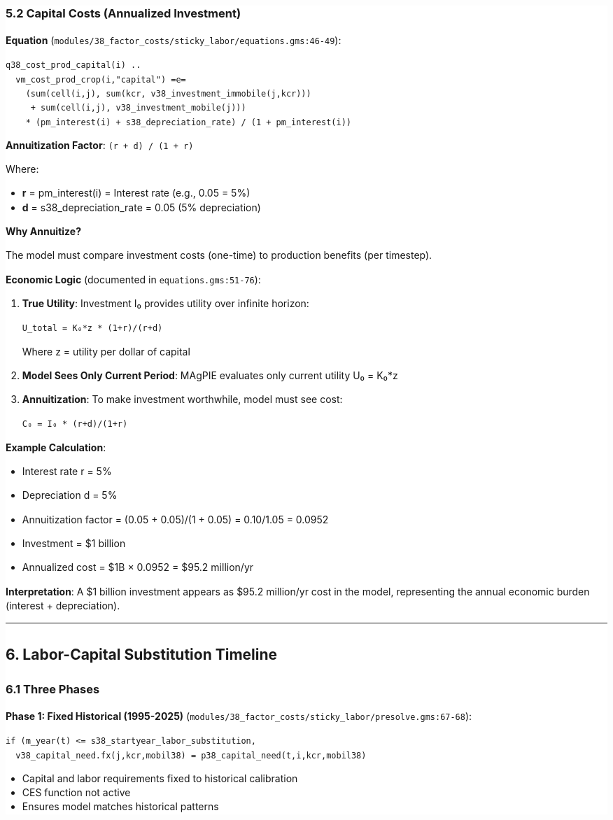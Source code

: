 ### 5.2 Capital Costs (Annualized Investment)

**Equation** (`modules/38_factor_costs/sticky_labor/equations.gms:46-49`):
```gams
q38_cost_prod_capital(i) ..
  vm_cost_prod_crop(i,"capital") =e=
    (sum(cell(i,j), sum(kcr, v38_investment_immobile(j,kcr)))
     + sum(cell(i,j), v38_investment_mobile(j)))
    * (pm_interest(i) + s38_depreciation_rate) / (1 + pm_interest(i))
```

**Annuitization Factor**: `(r + d) / (1 + r)`

Where:
- **r** = pm_interest(i) = Interest rate (e.g., 0.05 = 5%)
- **d** = s38_depreciation_rate = 0.05 (5% depreciation)

**Why Annuitize?**

The model must compare investment costs (one-time) to production benefits (per timestep).

**Economic Logic** (documented in `equations.gms:51-76`):

1. **True Utility**: Investment I₀ provides utility over infinite horizon:
   ```
   U_total = K₀*z * (1+r)/(r+d)
   ```
   Where z = utility per dollar of capital

2. **Model Sees Only Current Period**: MAgPIE evaluates only current utility U₀ = K₀*z

3. **Annuitization**: To make investment worthwhile, model must see cost:
   ```
   C₀ = I₀ * (r+d)/(1+r)
   ```

**Example Calculation**:
- Interest rate r = 5%
- Depreciation d = 5%
- Annuitization factor = (0.05 + 0.05)/(1 + 0.05) = 0.10/1.05 = 0.0952

- Investment = $1 billion
- Annualized cost = $1B × 0.0952 = $95.2 million/yr

**Interpretation**: A $1 billion investment appears as $95.2 million/yr cost in the model, representing the annual economic burden (interest + depreciation).

---

## 6. Labor-Capital Substitution Timeline

### 6.1 Three Phases

**Phase 1: Fixed Historical (1995-2025)** (`modules/38_factor_costs/sticky_labor/presolve.gms:67-68`):
```gams
if (m_year(t) <= s38_startyear_labor_substitution,
  v38_capital_need.fx(j,kcr,mobil38) = p38_capital_need(t,i,kcr,mobil38)
```
- Capital and labor requirements fixed to historical calibration
- CES function not active
- Ensures model matches historical patterns
